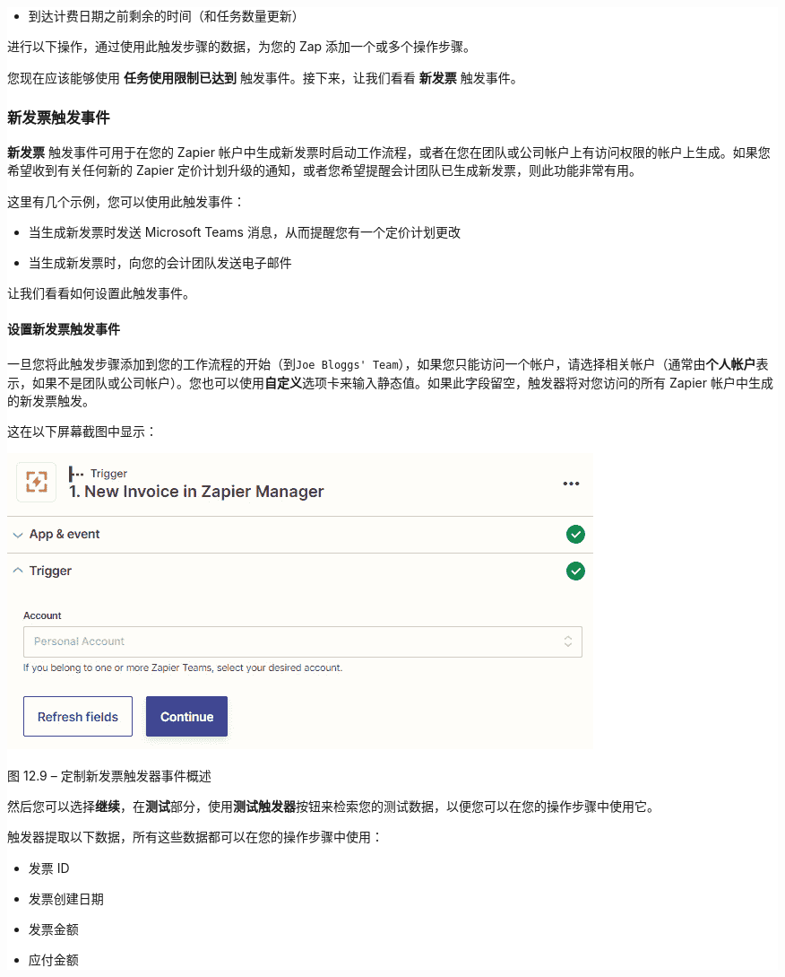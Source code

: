 +   到达计费日期之前剩余的时间（和任务数量更新）

进行以下操作，通过使用此触发步骤的数据，为您的 Zap 添加一个或多个操作步骤。

您现在应该能够使用 **任务使用限制已达到** 触发事件。接下来，让我们看看 **新发票** 触发事件。

### 新发票触发事件

**新发票** 触发事件可用于在您的 Zapier 帐户中生成新发票时启动工作流程，或者在您在团队或公司帐户上有访问权限的帐户上生成。如果您希望收到有关任何新的 Zapier 定价计划升级的通知，或者您希望提醒会计团队已生成新发票，则此功能非常有用。

这里有几个示例，您可以使用此触发事件：

+   当生成新发票时发送 Microsoft Teams 消息，从而提醒您有一个定价计划更改

+   当生成新发票时，向您的会计团队发送电子邮件

让我们看看如何设置此触发事件。

#### 设置新发票触发事件

一旦您将此触发步骤添加到您的工作流程的开始（到`Joe Bloggs' Team`），如果您只能访问一个帐户，请选择相关帐户（通常由**个人帐户**表示，如果不是团队或公司帐户）。您也可以使用**自定义**选项卡来输入静态值。如果此字段留空，触发器将对您访问的所有 Zapier 帐户中生成的新发票触发。

这在以下屏幕截图中显示：

![图 12.9 – ﻿定制新发票触发器事件概述](img/B18474_12_09.jpg)

图 12.9 – 定制新发票触发器事件概述

然后您可以选择**继续**，在**测试**部分，使用**测试触发器**按钮来检索您的测试数据，以便您可以在您的操作步骤中使用它。

触发器提取以下数据，所有这些数据都可以在您的操作步骤中使用：

+   发票 ID

+   发票创建日期

+   发票金额

+   应付金额

